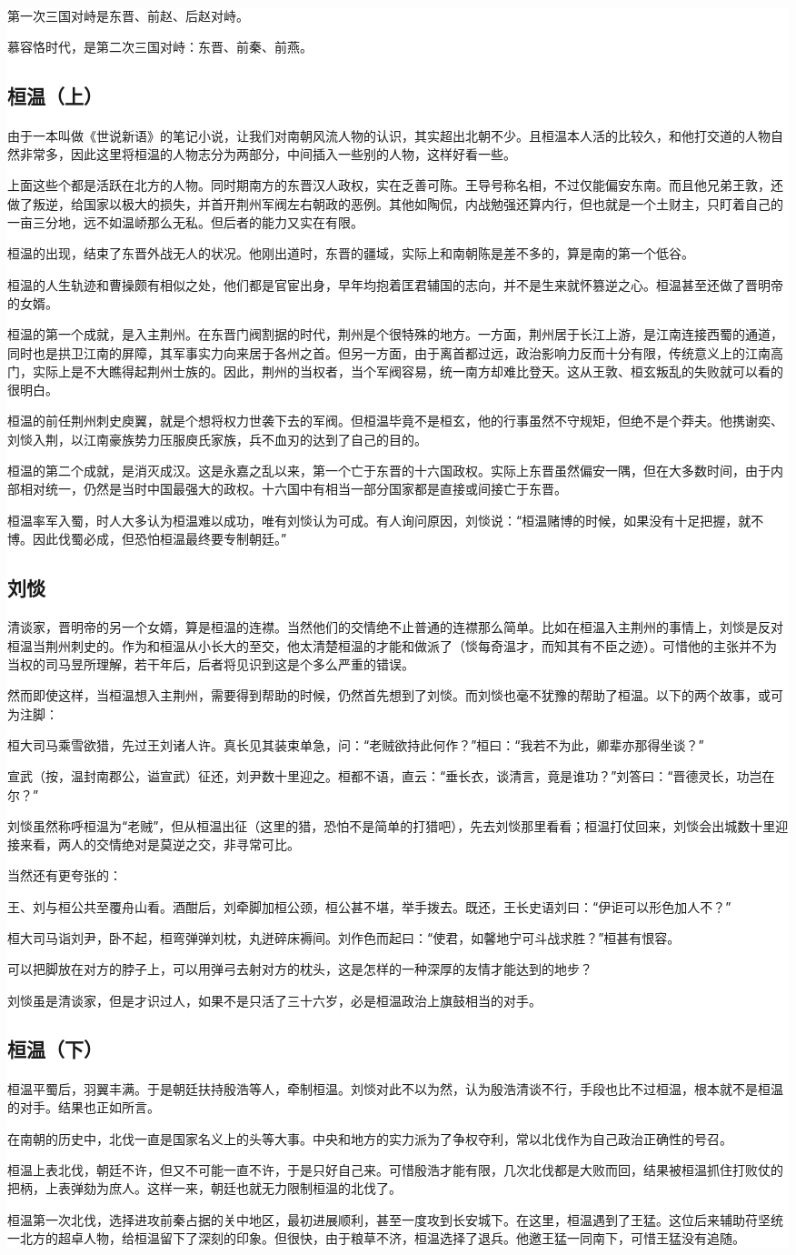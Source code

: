 第一次三国对峙是东晋、前赵、后赵对峙。

慕容恪时代，是第二次三国对峙：东晋、前秦、前燕。

## 桓温（上）

由于一本叫做《世说新语》的笔记小说，让我们对南朝风流人物的认识，其实超出北朝不少。且桓温本人活的比较久，和他打交道的人物自然非常多，因此这里将桓温的人物志分为两部分，中间插入一些别的人物，这样好看一些。

上面这些个都是活跃在北方的人物。同时期南方的东晋汉人政权，实在乏善可陈。王导号称名相，不过仅能偏安东南。而且他兄弟王敦，还做了叛逆，给国家以极大的损失，并首开荆州军阀左右朝政的恶例。其他如陶侃，内战勉强还算内行，但也就是一个土财主，只盯着自己的一亩三分地，远不如温峤那么无私。但后者的能力又实在有限。

桓温的出现，结束了东晋外战无人的状况。他刚出道时，东晋的疆域，实际上和南朝陈是差不多的，算是南的第一个低谷。

桓温的人生轨迹和曹操颇有相似之处，他们都是官宦出身，早年均抱着匡君辅国的志向，并不是生来就怀篡逆之心。桓温甚至还做了晋明帝的女婿。

桓温的第一个成就，是入主荆州。在东晋门阀割据的时代，荆州是个很特殊的地方。一方面，荆州居于长江上游，是江南连接西蜀的通道，同时也是拱卫江南的屏障，其军事实力向来居于各州之首。但另一方面，由于离首都过远，政治影响力反而十分有限，传统意义上的江南高门，实际上是不大瞧得起荆州士族的。因此，荆州的当权者，当个军阀容易，统一南方却难比登天。这从王敦、桓玄叛乱的失败就可以看的很明白。

桓温的前任荆州刺史庾翼，就是个想将权力世袭下去的军阀。但桓温毕竟不是桓玄，他的行事虽然不守规矩，但绝不是个莽夫。他携谢奕、刘惔入荆，以江南豪族势力压服庾氏家族，兵不血刃的达到了自己的目的。

桓温的第二个成就，是消灭成汉。这是永嘉之乱以来，第一个亡于东晋的十六国政权。实际上东晋虽然偏安一隅，但在大多数时间，由于内部相对统一，仍然是当时中国最强大的政权。十六国中有相当一部分国家都是直接或间接亡于东晋。

桓温率军入蜀，时人大多认为桓温难以成功，唯有刘惔认为可成。有人询问原因，刘惔说：“桓温赌博的时候，如果没有十足把握，就不博。因此伐蜀必成，但恐怕桓温最终要专制朝廷。”

## 刘惔

清谈家，晋明帝的另一个女婿，算是桓温的连襟。当然他们的交情绝不止普通的连襟那么简单。比如在桓温入主荆州的事情上，刘惔是反对桓温当荆州刺史的。作为和桓温从小长大的至交，他太清楚桓温的才能和做派了（惔每奇温才，而知其有不臣之迹）。可惜他的主张并不为当权的司马昱所理解，若干年后，后者将见识到这是个多么严重的错误。

然而即使这样，当桓温想入主荆州，需要得到帮助的时候，仍然首先想到了刘惔。而刘惔也毫不犹豫的帮助了桓温。以下的两个故事，或可为注脚：

桓大司马乘雪欲猎，先过王刘诸人许。真长见其装束单急，问：“老贼欲持此何作？”桓曰：“我若不为此，卿辈亦那得坐谈？”

宣武（按，温封南郡公，谥宣武）征还，刘尹数十里迎之。桓都不语，直云：“垂长衣，谈清言，竟是谁功？”刘答曰：“晋德灵长，功岂在尔？”

刘惔虽然称呼桓温为“老贼”，但从桓温出征（这里的猎，恐怕不是简单的打猎吧），先去刘惔那里看看；桓温打仗回来，刘惔会出城数十里迎接来看，两人的交情绝对是莫逆之交，非寻常可比。

当然还有更夸张的：

王、刘与桓公共至覆舟山看。酒酣后，刘牵脚加桓公颈，桓公甚不堪，举手拨去。既还，王长史语刘曰：“伊讵可以形色加人不？”

桓大司马诣刘尹，卧不起，桓弯弹弹刘枕，丸迸碎床褥间。刘作色而起曰：“使君，如馨地宁可斗战求胜？”桓甚有恨容。

可以把脚放在对方的脖子上，可以用弹弓去射对方的枕头，这是怎样的一种深厚的友情才能达到的地步？

刘惔虽是清谈家，但是才识过人，如果不是只活了三十六岁，必是桓温政治上旗鼓相当的对手。

## 桓温（下）

桓温平蜀后，羽翼丰满。于是朝廷扶持殷浩等人，牵制桓温。刘惔对此不以为然，认为殷浩清谈不行，手段也比不过桓温，根本就不是桓温的对手。结果也正如所言。

在南朝的历史中，北伐一直是国家名义上的头等大事。中央和地方的实力派为了争权夺利，常以北伐作为自己政治正确性的号召。

桓温上表北伐，朝廷不许，但又不可能一直不许，于是只好自己来。可惜殷浩才能有限，几次北伐都是大败而回，结果被桓温抓住打败仗的把柄，上表弹劾为庶人。这样一来，朝廷也就无力限制桓温的北伐了。

桓温第一次北伐，选择进攻前秦占据的关中地区，最初进展顺利，甚至一度攻到长安城下。在这里，桓温遇到了王猛。这位后来辅助苻坚统一北方的超卓人物，给桓温留下了深刻的印象。但很快，由于粮草不济，桓温选择了退兵。他邀王猛一同南下，可惜王猛没有追随。
